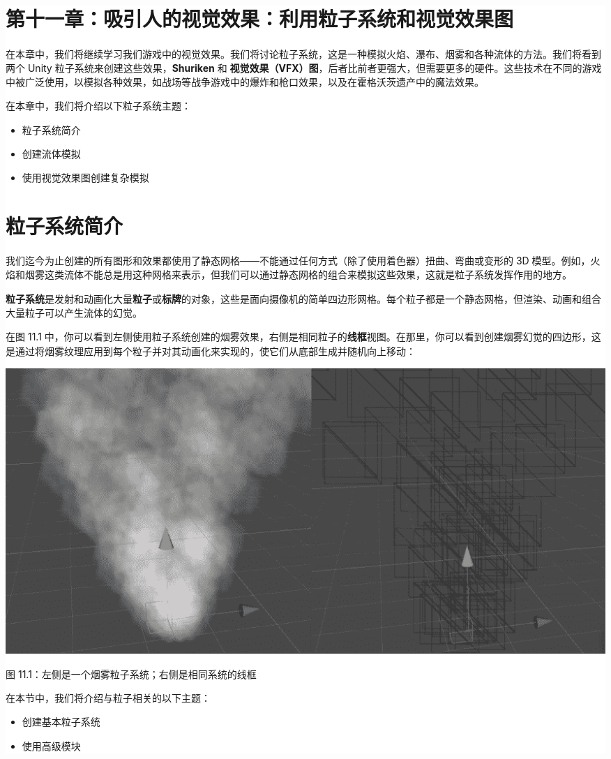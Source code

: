 

# 第十一章：吸引人的视觉效果：利用粒子系统和视觉效果图

在本章中，我们将继续学习我们游戏中的视觉效果。我们将讨论粒子系统，这是一种模拟火焰、瀑布、烟雾和各种流体的方法。我们将看到两个 Unity 粒子系统来创建这些效果，**Shuriken** 和 **视觉效果（VFX）图**，后者比前者更强大，但需要更多的硬件。这些技术在不同的游戏中被广泛使用，以模拟各种效果，如战场等战争游戏中的爆炸和枪口效果，以及在霍格沃茨遗产中的魔法效果。

在本章中，我们将介绍以下粒子系统主题：

+   粒子系统简介

+   创建流体模拟

+   使用视觉效果图创建复杂模拟

# 粒子系统简介

我们迄今为止创建的所有图形和效果都使用了静态网格——不能通过任何方式（除了使用着色器）扭曲、弯曲或变形的 3D 模型。例如，火焰和烟雾这类流体不能总是用这种网格来表示，但我们可以通过静态网格的组合来模拟这些效果，这就是粒子系统发挥作用的地方。

**粒子系统**是发射和动画化大量**粒子**或**标牌**的对象，这些是面向摄像机的简单四边形网格。每个粒子都是一个静态网格，但渲染、动画和组合大量粒子可以产生流体的幻觉。

在图 11.1 中，你可以看到左侧使用粒子系统创建的烟雾效果，右侧是相同粒子的**线框**视图。在那里，你可以看到创建烟雾幻觉的四边形，这是通过将烟雾纹理应用到每个粒子并对其动画化来实现的，使它们从底部生成并随机向上移动：

![](img/B21361_11_01_PE.png)

图 11.1：左侧是一个烟雾粒子系统；右侧是相同系统的线框

在本节中，我们将介绍与粒子相关的以下主题：

+   创建基本粒子系统

+   使用高级模块
